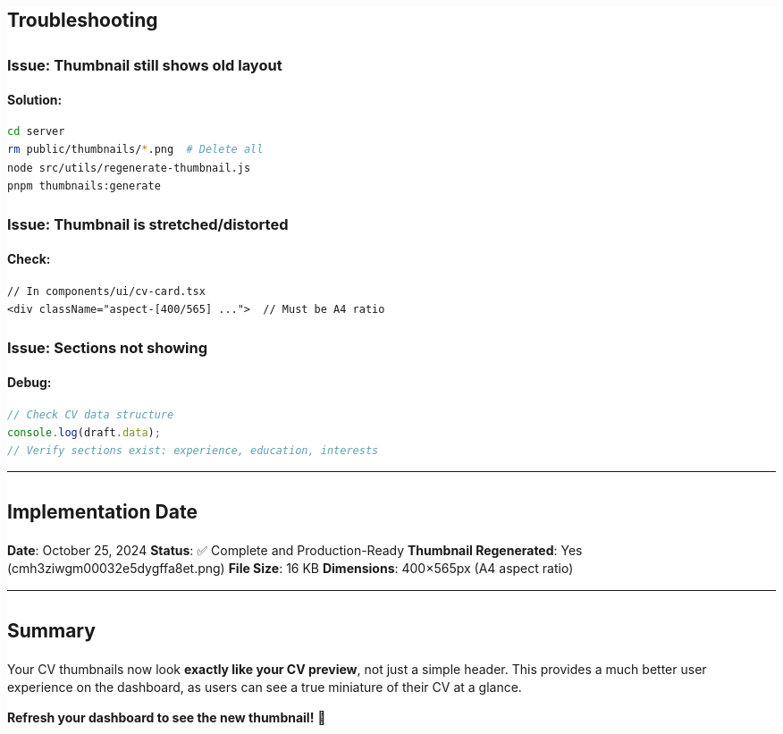 ## Troubleshooting

### Issue: Thumbnail still shows old layout

**Solution:**
```bash
cd server
rm public/thumbnails/*.png  # Delete all
node src/utils/regenerate-thumbnail.js
pnpm thumbnails:generate
```

### Issue: Thumbnail is stretched/distorted

**Check:**
```tsx
// In components/ui/cv-card.tsx
<div className="aspect-[400/565] ...">  // Must be A4 ratio
```

### Issue: Sections not showing

**Debug:**
```javascript
// Check CV data structure
console.log(draft.data);
// Verify sections exist: experience, education, interests
```

---

## Implementation Date

**Date**: October 25, 2024
**Status**: ✅ Complete and Production-Ready
**Thumbnail Regenerated**: Yes (cmh3ziwgm00032e5dygffa8et.png)
**File Size**: 16 KB
**Dimensions**: 400×565px (A4 aspect ratio)

---

## Summary

Your CV thumbnails now look **exactly like your CV preview**, not just a simple header. This provides a much better user experience on the dashboard, as users can see a true miniature of their CV at a glance.

**Refresh your dashboard to see the new thumbnail!** 🎉
